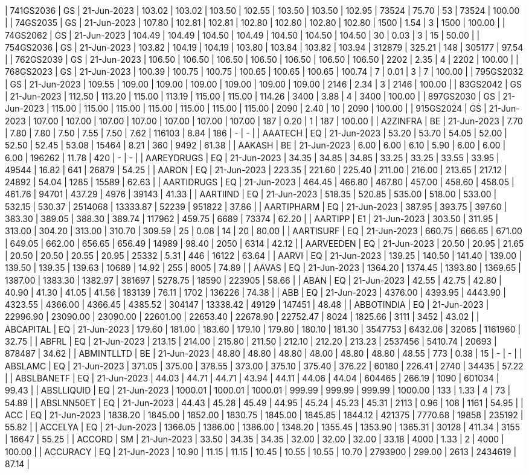 | 741GS2036 | GS | 21-Jun-2023 | 103.02 | 103.02 | 103.50 | 102.55 | 103.50 | 103.50 | 102.95 | 73524 | 75.70 | 53 | 73524 | 100.00 |
| 74GS2035 | GS | 21-Jun-2023 | 107.80 | 102.81 | 102.81 | 102.80 | 102.80 | 102.80 | 102.80 | 1500 | 1.54 | 3 | 1500 | 100.00 |
| 74GS2062 | GS | 21-Jun-2023 | 104.49 | 104.49 | 104.50 | 104.49 | 104.50 | 104.50 | 104.50 | 30 | 0.03 | 3 | 15 | 50.00 |
| 754GS2036 | GS | 21-Jun-2023 | 103.82 | 104.19 | 104.19 | 103.80 | 103.84 | 103.82 | 103.94 | 312879 | 325.21 | 148 | 305177 | 97.54 |
| 762GS2039 | GS | 21-Jun-2023 | 106.50 | 106.50 | 106.50 | 106.50 | 106.50 | 106.50 | 106.50 | 2202 | 2.35 | 4 | 2202 | 100.00 |
| 768GS2023 | GS | 21-Jun-2023 | 100.39 | 100.75 | 100.75 | 100.65 | 100.65 | 100.65 | 100.74 | 7 | 0.01 | 3 | 7 | 100.00 |
| 795GS2032 | GS | 21-Jun-2023 | 109.55 | 109.00 | 109.00 | 109.00 | 109.00 | 109.00 | 109.00 | 2146 | 2.34 | 3 | 2146 | 100.00 |
| 83GS2042 | GS | 21-Jun-2023 | 112.50 | 113.20 | 115.00 | 113.19 | 115.00 | 115.00 | 114.26 | 3400 | 3.88 | 4 | 3400 | 100.00 |
| 897GS2030 | GS | 21-Jun-2023 | 115.00 | 115.00 | 115.00 | 115.00 | 115.00 | 115.00 | 115.00 | 2090 | 2.40 | 10 | 2090 | 100.00 |
| 915GS2024 | GS | 21-Jun-2023 | 107.00 | 107.00 | 107.00 | 107.00 | 107.00 | 107.00 | 107.00 | 187 | 0.20 | 1 | 187 | 100.00 |
| A2ZINFRA | BE | 21-Jun-2023 | 7.70 | 7.80 | 7.80 | 7.50 | 7.55 | 7.50 | 7.62 | 116103 | 8.84 | 186 | - | - |
| AAATECH | EQ | 21-Jun-2023 | 53.20 | 53.70 | 54.05 | 52.00 | 52.50 | 52.45 | 53.08 | 15464 | 8.21 | 360 | 9492 | 61.38 |
| AAKASH | BE | 21-Jun-2023 | 6.00 | 6.00 | 6.10 | 5.90 | 6.00 | 6.00 | 6.00 | 196262 | 11.78 | 420 | - | - |
| AAREYDRUGS | EQ | 21-Jun-2023 | 34.35 | 34.85 | 34.85 | 33.25 | 33.25 | 33.55 | 33.95 | 49544 | 16.82 | 641 | 26879 | 54.25 |
| AARON | EQ | 21-Jun-2023 | 223.35 | 221.60 | 225.40 | 211.00 | 216.00 | 213.65 | 217.12 | 24892 | 54.04 | 1285 | 15589 | 62.63 |
| AARTIDRUGS | EQ | 21-Jun-2023 | 464.45 | 466.80 | 467.80 | 457.00 | 458.60 | 458.05 | 461.76 | 94701 | 437.29 | 4976 | 39143 | 41.33 |
| AARTIIND | EQ | 21-Jun-2023 | 518.35 | 520.85 | 535.00 | 518.00 | 533.00 | 532.15 | 530.37 | 2514068 | 13333.87 | 52239 | 951822 | 37.86 |
| AARTIPHARM | EQ | 21-Jun-2023 | 387.95 | 393.75 | 397.60 | 383.30 | 389.05 | 388.30 | 389.74 | 117962 | 459.75 | 6689 | 73374 | 62.20 |
| AARTIPP | E1 | 21-Jun-2023 | 303.50 | 311.95 | 313.00 | 304.20 | 313.00 | 310.70 | 309.59 | 25 | 0.08 | 14 | 20 | 80.00 |
| AARTISURF | EQ | 21-Jun-2023 | 660.75 | 666.65 | 671.00 | 649.05 | 662.00 | 656.65 | 656.49 | 14989 | 98.40 | 2050 | 6314 | 42.12 |
| AARVEEDEN | EQ | 21-Jun-2023 | 20.50 | 20.95 | 21.65 | 20.50 | 20.50 | 20.55 | 20.95 | 25332 | 5.31 | 446 | 16122 | 63.64 |
| AARVI | EQ | 21-Jun-2023 | 139.25 | 140.50 | 141.40 | 139.00 | 139.50 | 139.35 | 139.63 | 10689 | 14.92 | 255 | 8005 | 74.89 |
| AAVAS | EQ | 21-Jun-2023 | 1364.20 | 1374.45 | 1393.80 | 1369.65 | 1387.00 | 1383.30 | 1382.97 | 381697 | 5278.75 | 18590 | 223905 | 58.66 |
| ABAN | EQ | 21-Jun-2023 | 42.55 | 42.75 | 42.80 | 40.90 | 41.30 | 41.05 | 41.56 | 183139 | 76.11 | 1702 | 136226 | 74.38 |
| ABB | EQ | 21-Jun-2023 | 4376.00 | 4393.95 | 4443.90 | 4323.55 | 4366.00 | 4366.45 | 4385.52 | 304147 | 13338.42 | 49129 | 147451 | 48.48 |
| ABBOTINDIA | EQ | 21-Jun-2023 | 22996.90 | 23090.00 | 23090.00 | 22601.00 | 22653.40 | 22678.90 | 22752.47 | 8024 | 1825.66 | 3111 | 3452 | 43.02 |
| ABCAPITAL | EQ | 21-Jun-2023 | 179.60 | 181.00 | 183.60 | 179.10 | 179.80 | 180.10 | 181.30 | 3547753 | 6432.06 | 32065 | 1161960 | 32.75 |
| ABFRL | EQ | 21-Jun-2023 | 213.15 | 214.00 | 215.80 | 211.50 | 212.10 | 212.20 | 213.23 | 2537456 | 5410.74 | 20693 | 878487 | 34.62 |
| ABMINTLLTD | BE | 21-Jun-2023 | 48.80 | 48.80 | 48.80 | 48.00 | 48.80 | 48.80 | 48.55 | 773 | 0.38 | 15 | - | - |
| ABSLAMC | EQ | 21-Jun-2023 | 371.05 | 375.00 | 378.55 | 373.00 | 375.10 | 375.40 | 376.22 | 60180 | 226.41 | 2740 | 34435 | 57.22 |
| ABSLBANETF | EQ | 21-Jun-2023 | 44.03 | 44.71 | 44.71 | 43.94 | 44.11 | 44.06 | 44.04 | 604465 | 266.19 | 1090 | 601034 | 99.43 |
| ABSLLIQUID | EQ | 21-Jun-2023 | 1000.01 | 1000.01 | 1000.01 | 999.99 | 999.99 | 999.99 | 1000.00 | 133 | 1.33 | 4 | 73 | 54.89 |
| ABSLNN50ET | EQ | 21-Jun-2023 | 44.43 | 45.28 | 45.49 | 44.95 | 45.24 | 45.23 | 45.31 | 2113 | 0.96 | 108 | 1161 | 54.95 |
| ACC | EQ | 21-Jun-2023 | 1838.20 | 1845.00 | 1852.00 | 1830.75 | 1845.00 | 1845.85 | 1844.12 | 421375 | 7770.68 | 19858 | 235192 | 55.82 |
| ACCELYA | EQ | 21-Jun-2023 | 1366.05 | 1386.00 | 1386.00 | 1348.20 | 1355.45 | 1353.90 | 1365.31 | 30128 | 411.34 | 3155 | 16647 | 55.25 |
| ACCORD | SM | 21-Jun-2023 | 33.50 | 34.35 | 34.35 | 32.00 | 32.00 | 32.00 | 33.18 | 4000 | 1.33 | 2 | 4000 | 100.00 |
| ACCURACY | EQ | 21-Jun-2023 | 10.90 | 11.15 | 11.15 | 10.45 | 10.55 | 10.55 | 10.70 | 2793900 | 299.00 | 2613 | 2434619 | 87.14 |